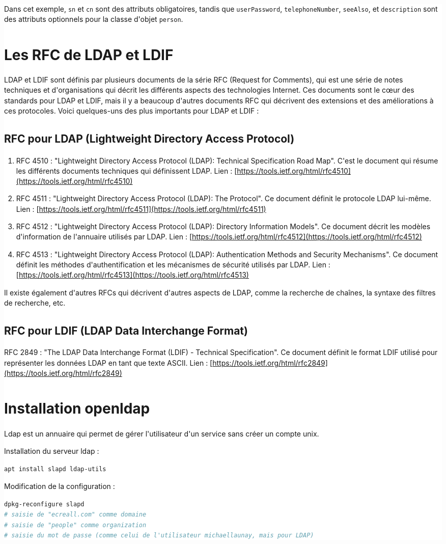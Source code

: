 Dans cet exemple, `sn` et `cn` sont des attributs obligatoires, tandis que `userPassword`, `telephoneNumber`, `seeAlso`, et `description` sont des attributs optionnels pour la classe d'objet `person`.

# Les RFC de LDAP et LDIF
LDAP et LDIF sont définis par plusieurs documents de la série RFC (Request for Comments), qui est une série de notes techniques et d'organisations qui décrit les différents aspects des technologies Internet.
Ces documents sont le cœur des standards pour LDAP et LDIF, mais il y a beaucoup d'autres documents RFC qui décrivent des extensions et des améliorations à ces protocoles.
Voici quelques-uns des plus importants pour LDAP et LDIF :

## RFC pour LDAP (Lightweight Directory Access Protocol)

1. RFC 4510 : "Lightweight Directory Access Protocol (LDAP): Technical Specification Road Map". C'est le document qui résume les différents documents techniques qui définissent LDAP. Lien : [https://tools.ietf.org/html/rfc4510](https://tools.ietf.org/html/rfc4510)

2. RFC 4511 : "Lightweight Directory Access Protocol (LDAP): The Protocol". Ce document définit le protocole LDAP lui-même. Lien : [https://tools.ietf.org/html/rfc4511](https://tools.ietf.org/html/rfc4511)

3. RFC 4512 : "Lightweight Directory Access Protocol (LDAP): Directory Information Models". Ce document décrit les modèles d'information de l'annuaire utilisés par LDAP. Lien : [https://tools.ietf.org/html/rfc4512](https://tools.ietf.org/html/rfc4512)

4. RFC 4513 : "Lightweight Directory Access Protocol (LDAP): Authentication Methods and Security Mechanisms". Ce document définit les méthodes d'authentification et les mécanismes de sécurité utilisés par LDAP. Lien : [https://tools.ietf.org/html/rfc4513](https://tools.ietf.org/html/rfc4513)

Il existe également d'autres RFCs qui décrivent d'autres aspects de LDAP, comme la recherche de chaînes, la syntaxe des filtres de recherche, etc.

## RFC pour LDIF (LDAP Data Interchange Format)
RFC 2849 : "The LDAP Data Interchange Format (LDIF) - Technical Specification". Ce document définit le format LDIF utilisé pour représenter les données LDAP en tant que texte ASCII. Lien : [https://tools.ietf.org/html/rfc2849](https://tools.ietf.org/html/rfc2849)

# Installation openldap
Ldap est un annuaire qui permet de gérer l'utilisateur d'un service
sans créer un compte unix.

Installation du serveur ldap :
```bash
apt install slapd ldap-utils
```

Modification de la configuration :
```bash
dpkg-reconfigure slapd
# saisie de "ecreall.com" comme domaine
# saisie de "people" comme organization
# saisie du mot de passe (comme celui de l'utilisateur michaellaunay, mais pour LDAP)
```
